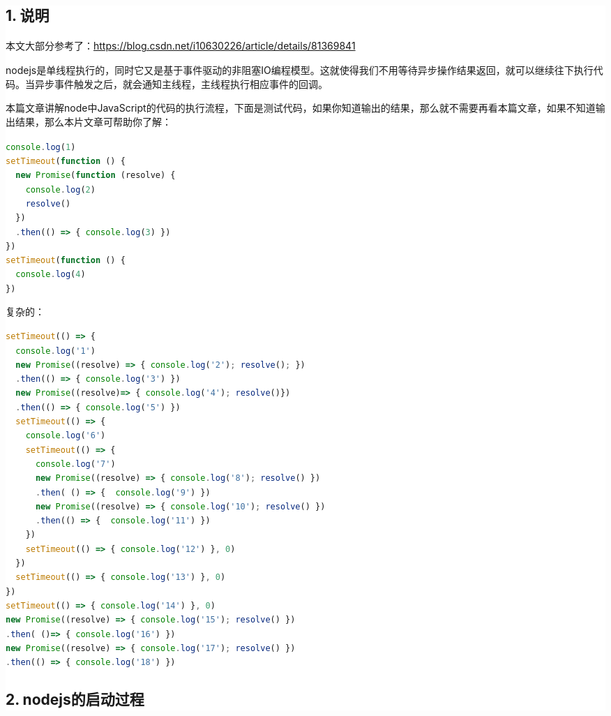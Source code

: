 ## 1. 说明

本文大部分参考了：https://blog.csdn.net/i10630226/article/details/81369841

nodejs是单线程执行的，同时它又是基于事件驱动的非阻塞IO编程模型。这就使得我们不用等待异步操作结果返回，就可以继续往下执行代码。当异步事件触发之后，就会通知主线程，主线程执行相应事件的回调。

本篇文章讲解node中JavaScript的代码的执行流程，下面是测试代码，如果你知道输出的结果，那么就不需要再看本篇文章，如果不知道输出结果，那么本片文章可帮助你了解：

```javascript
console.log(1)
setTimeout(function () {
  new Promise(function (resolve) {
    console.log(2)
    resolve()
  })
  .then(() => { console.log(3) })
})
setTimeout(function () {
  console.log(4)
})
```

复杂的：

```javascript
setTimeout(() => {
  console.log('1')
  new Promise((resolve) => { console.log('2'); resolve(); })
  .then(() => { console.log('3') })
  new Promise((resolve)=> { console.log('4'); resolve()})
  .then(() => { console.log('5') })
  setTimeout(() => { 
    console.log('6')
    setTimeout(() => {
      console.log('7')
      new Promise((resolve) => { console.log('8'); resolve() })
      .then( () => {  console.log('9') })
      new Promise((resolve) => { console.log('10'); resolve() })
      .then(() => {  console.log('11') })
    })
    setTimeout(() => { console.log('12') }, 0)
  })
  setTimeout(() => { console.log('13') }, 0)
})
setTimeout(() => { console.log('14') }, 0)
new Promise((resolve) => { console.log('15'); resolve() })
.then( ()=> { console.log('16') })
new Promise((resolve) => { console.log('17'); resolve() })
.then(() => { console.log('18') })
```

## 2. nodejs的启动过程
